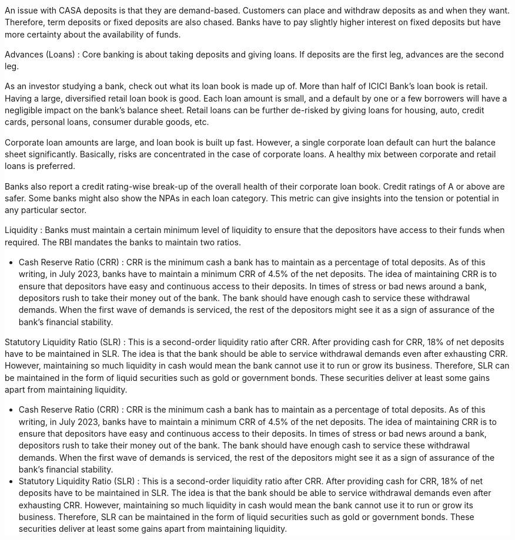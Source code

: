 An issue with CASA deposits is that they are demand-based. Customers can place and withdraw deposits as and when they want. Therefore, term deposits or fixed deposits are also chased. Banks have to pay slightly higher interest on fixed deposits but have more certainty about the availability of funds.

Advances (Loans) : Core banking is about taking deposits and giving loans. If deposits are the first leg, advances are the second leg.

As an investor studying a bank, check out what its loan book is made up of. More than half of ICICI Bank’s loan book is retail. Having a large, diversified retail loan book is good. Each loan amount is small, and a default by one or a few borrowers will have a negligible impact on the bank’s balance sheet. Retail loans can be further de-risked by giving loans for housing, auto, credit cards, personal loans, consumer durable goods, etc.

Corporate loan amounts are large, and loan book is built up fast. However, a single corporate loan default can hurt the balance sheet significantly. Basically, risks are concentrated in the case of corporate loans. A healthy mix between corporate and retail loans is preferred.

Banks also report a credit rating-wise break-up of the overall health of their corporate loan book. Credit ratings of A or above are safer. Some banks might also show the NPAs in each loan category. This metric can give insights into the tension or potential in any particular sector.

Liquidity : Banks must maintain a certain minimum level of liquidity to ensure that the depositors have access to their funds when required. The RBI mandates the banks to maintain two ratios.

- Cash Reserve Ratio (CRR) : CRR is the minimum cash a bank has to maintain as a percentage of total deposits. As of this writing, in July 2023, banks have to maintain a minimum CRR of 4.5% of the net deposits. The idea of maintaining CRR is to ensure that depositors have easy and continuous access to their deposits. 
 In times of stress or bad news around a bank, depositors rush to take their money out of the bank. The bank should have enough cash to service these withdrawal demands. When the first wave of demands is serviced, the rest of the depositors might see it as a sign of assurance of the bank’s financial stability. 
 
 
 Statutory Liquidity Ratio (SLR) : This is a second-order liquidity ratio after CRR. After providing cash for CRR, 18% of net deposits have to be maintained in SLR. The idea is that the bank should be able to service withdrawal demands even after exhausting CRR. However, maintaining so much liquidity in cash would mean the bank cannot use it to run or grow its business. Therefore, SLR can be maintained in the form of liquid securities such as gold or government bonds. These securities deliver at least some gains apart from maintaining liquidity.
- Cash Reserve Ratio (CRR) : CRR is the minimum cash a bank has to maintain as a percentage of total deposits. As of this writing, in July 2023, banks have to maintain a minimum CRR of 4.5% of the net deposits. The idea of maintaining CRR is to ensure that depositors have easy and continuous access to their deposits. 
 In times of stress or bad news around a bank, depositors rush to take their money out of the bank. The bank should have enough cash to service these withdrawal demands. When the first wave of demands is serviced, the rest of the depositors might see it as a sign of assurance of the bank’s financial stability.
- Statutory Liquidity Ratio (SLR) : This is a second-order liquidity ratio after CRR. After providing cash for CRR, 18% of net deposits have to be maintained in SLR. The idea is that the bank should be able to service withdrawal demands even after exhausting CRR. However, maintaining so much liquidity in cash would mean the bank cannot use it to run or grow its business. Therefore, SLR can be maintained in the form of liquid securities such as gold or government bonds. These securities deliver at least some gains apart from maintaining liquidity.
